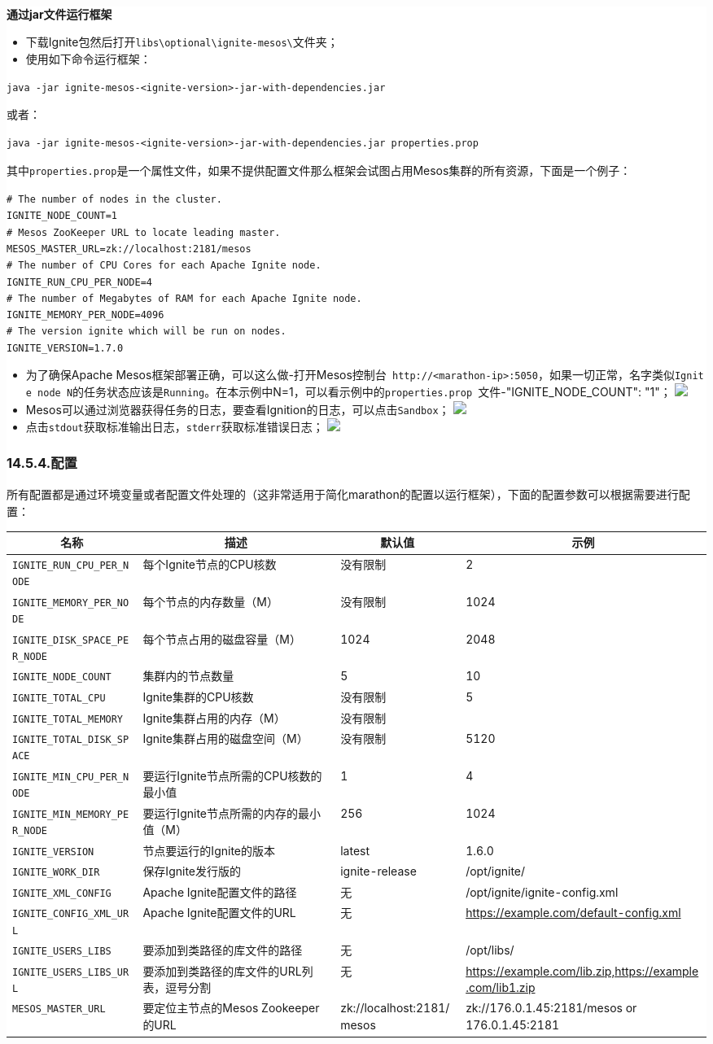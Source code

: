 **通过jar文件运行框架**
 - 下载Ignite包然后打开`libs\optional\ignite-mesos\`文件夹；
 - 使用如下命令运行框架：
```
java -jar ignite-mesos-<ignite-version>-jar-with-dependencies.jar
```
或者：
```
java -jar ignite-mesos-<ignite-version>-jar-with-dependencies.jar properties.prop
```
其中`properties.prop`是一个属性文件，如果不提供配置文件那么框架会试图占用Mesos集群的所有资源，下面是一个例子：
```properties
# The number of nodes in the cluster.
IGNITE_NODE_COUNT=1
# Mesos ZooKeeper URL to locate leading master.
MESOS_MASTER_URL=zk://localhost:2181/mesos
# The number of CPU Cores for each Apache Ignite node.
IGNITE_RUN_CPU_PER_NODE=4
# The number of Megabytes of RAM for each Apache Ignite node.
IGNITE_MEMORY_PER_NODE=4096
# The version ignite which will be run on nodes.
IGNITE_VERSION=1.7.0
```
 - 为了确保Apache Mesos框架部署正确，可以这么做-打开Mesos控制台` http://<marathon-ip>:5050`，如果一切正常，名字类似`Ignite node N`的任务状态应该是`Running`。在本示例中N=1，可以看示例中的`properties.prop `文件-"IGNITE_NODE_COUNT": "1"；
![](https://files.readme.io/eEmfch9cQcSQiM27gSqT_Mesos_console.png)
 - Mesos可以通过浏览器获得任务的日志，要查看Ignition的日志，可以点击`Sandbox`；
![](https://files.readme.io/s6fvlxNcQz66nhq8e9zH_Sandbox.png)
 - 点击`stdout`获取标准输出日志，`stderr`获取标准错误日志；
![](https://files.readme.io/MEksCWXBTRq5WpUyp4CJ_stdout.png)

### 14.5.4.配置
所有配置都是通过环境变量或者配置文件处理的（这非常适用于简化marathon的配置以运行框架），下面的配置参数可以根据需要进行配置：

|名称|描述|默认值|示例|
|---|---|---|---|
|`IGNITE_RUN_CPU_PER_NODE`|每个Ignite节点的CPU核数|没有限制|2|
|`IGNITE_MEMORY_PER_NODE`|每个节点的内存数量（M）|没有限制|1024|
|`IGNITE_DISK_SPACE_PER_NODE`|每个节点占用的磁盘容量（M）|1024|2048|
|`IGNITE_NODE_COUNT`|集群内的节点数量|5|10|
|`IGNITE_TOTAL_CPU`|Ignite集群的CPU核数|没有限制|5|
|`IGNITE_TOTAL_MEMORY`|Ignite集群占用的内存（M）|没有限制||
|`IGNITE_TOTAL_DISK_SPACE`|Ignite集群占用的磁盘空间（M）|没有限制|5120|
|`IGNITE_MIN_CPU_PER_NODE`|要运行Ignite节点所需的CPU核数的最小值|1|4|
|`IGNITE_MIN_MEMORY_PER_NODE`|要运行Ignite节点所需的内存的最小值（M）|256|1024|
|`IGNITE_VERSION`|节点要运行的Ignite的版本|latest|1.6.0|
|`IGNITE_WORK_DIR`|保存Ignite发行版的|ignite-release|/opt/ignite/|
|`IGNITE_XML_CONFIG`|Apache Ignite配置文件的路径|无|/opt/ignite/ignite-config.xml|
|`IGNITE_CONFIG_XML_URL`|Apache Ignite配置文件的URL|无|https://example.com/default-config.xml|
|`IGNITE_USERS_LIBS`|要添加到类路径的库文件的路径|无|/opt/libs/|
|`IGNITE_USERS_LIBS_URL`|要添加到类路径的库文件的URL列表，逗号分割|无|https://example.com/lib.zip,https://example.com/lib1.zip|
|`MESOS_MASTER_URL`|要定位主节点的Mesos Zookeeper的URL|zk://localhost:2181/mesos|zk://176.0.1.45:2181/mesos or 176.0.1.45:2181|